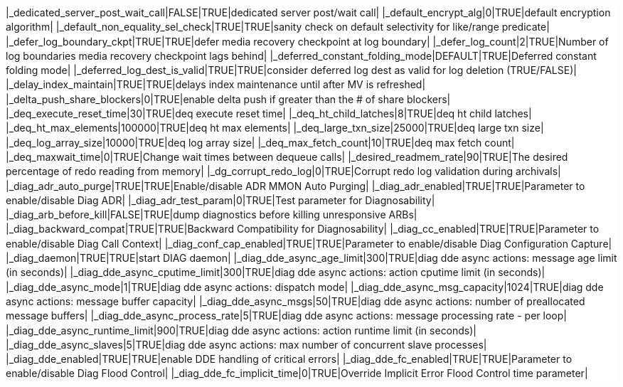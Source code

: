 |_dedicated_server_post_wait_call|FALSE|TRUE|dedicated server post/wait call|
|_default_encrypt_alg|0|TRUE|default encryption algorithm|
|_default_non_equality_sel_check|TRUE|TRUE|sanity check on default selectivity for like/range predicate|
|_defer_log_boundary_ckpt|TRUE|TRUE|defer media recovery checkpoint at log boundary|
|_defer_log_count|2|TRUE|Number of log boundaries media recovery checkpoint lags behind|
|_deferred_constant_folding_mode|DEFAULT|TRUE|Deferred constant folding mode|
|_deferred_log_dest_is_valid|TRUE|TRUE|consider deferred log dest as valid for log deletion (TRUE/FALSE)|
|_delay_index_maintain|TRUE|TRUE|delays index maintenance until after MV is refreshed|
|_delta_push_share_blockers|0|TRUE|enable delta push if greater than the # of share blockers|
|_deq_execute_reset_time|30|TRUE|deq execute reset time|
|_deq_ht_child_latches|8|TRUE|deq ht child latches|
|_deq_ht_max_elements|100000|TRUE|deq ht max elements|
|_deq_large_txn_size|25000|TRUE|deq large txn size|
|_deq_log_array_size|10000|TRUE|deq log array size|
|_deq_max_fetch_count|10|TRUE|deq max fetch count|
|_deq_maxwait_time|0|TRUE|Change wait times between dequeue calls|
|_desired_readmem_rate|90|TRUE|The desired percentage of redo reading from memory|
|_dg_corrupt_redo_log|0|TRUE|Corrupt redo log validation during archivals|
|_diag_adr_auto_purge|TRUE|TRUE|Enable/disable ADR MMON Auto Purging|
|_diag_adr_enabled|TRUE|TRUE|Parameter to enable/disable Diag ADR|
|_diag_adr_test_param|0|TRUE|Test parameter for Diagnosability|
|_diag_arb_before_kill|FALSE|TRUE|dump diagnostics before killing unresponsive ARBs|
|_diag_backward_compat|TRUE|TRUE|Backward Compatibility for Diagnosability|
|_diag_cc_enabled|TRUE|TRUE|Parameter to enable/disable Diag Call Context|
|_diag_conf_cap_enabled|TRUE|TRUE|Parameter to enable/disable Diag Configuration Capture|
|_diag_daemon|TRUE|TRUE|start DIAG daemon|
|_diag_dde_async_age_limit|300|TRUE|diag dde async actions: message age limit (in seconds)|
|_diag_dde_async_cputime_limit|300|TRUE|diag dde async actions: action cputime limit (in seconds)|
|_diag_dde_async_mode|1|TRUE|diag dde async actions: dispatch mode|
|_diag_dde_async_msg_capacity|1024|TRUE|diag dde async actions: message buffer capacity|
|_diag_dde_async_msgs|50|TRUE|diag dde async actions: number of preallocated message buffers|
|_diag_dde_async_process_rate|5|TRUE|diag dde async actions: message processing rate - per loop|
|_diag_dde_async_runtime_limit|900|TRUE|diag dde async actions: action runtime limit (in seconds)|
|_diag_dde_async_slaves|5|TRUE|diag dde async actions: max number of concurrent slave processes|
|_diag_dde_enabled|TRUE|TRUE|enable DDE handling of critical errors|
|_diag_dde_fc_enabled|TRUE|TRUE|Parameter to enable/disable Diag Flood Control|
|_diag_dde_fc_implicit_time|0|TRUE|Override Implicit Error Flood Control time parameter|